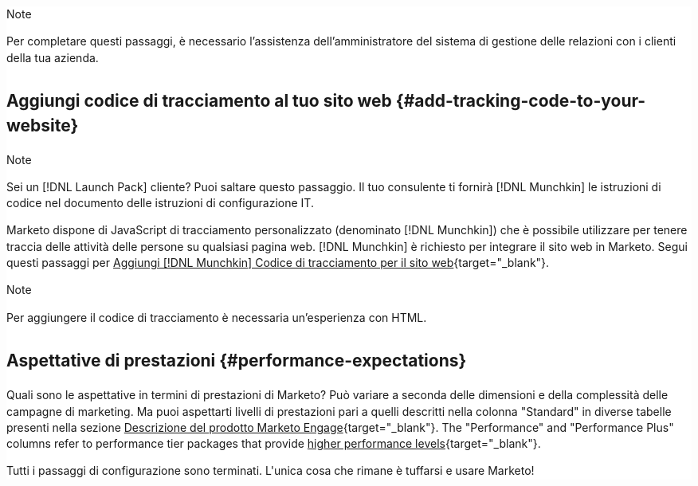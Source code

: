 >[!NOTE]
>
>Per completare questi passaggi, è necessario l’assistenza dell’amministratore del sistema di gestione delle relazioni con i clienti della tua azienda.

## Aggiungi codice di tracciamento al tuo sito web {#add-tracking-code-to-your-website}

>[!NOTE]
>
>Sei un [!DNL Launch Pack] cliente? Puoi saltare questo passaggio. Il tuo consulente ti fornirà [!DNL Munchkin] le istruzioni di codice nel documento delle istruzioni di configurazione IT.

Marketo dispone di JavaScript di tracciamento personalizzato (denominato [!DNL Munchkin]) che è possibile utilizzare per tenere traccia delle attività delle persone su qualsiasi pagina web. [!DNL Munchkin] è richiesto per integrare il sito web in Marketo. Segui questi passaggi per [Aggiungi [!DNL Munchkin] Codice di tracciamento per il sito web](/help/marketo/product-docs/administration/additional-integrations/add-munchkin-tracking-code-to-your-website.md){target="_blank"}.

>[!NOTE]
>
>Per aggiungere il codice di tracciamento è necessaria un’esperienza con HTML.

## Aspettative di prestazioni {#performance-expectations}

Quali sono le aspettative in termini di prestazioni di Marketo? Può variare a seconda delle dimensioni e della complessità delle campagne di marketing. Ma puoi aspettarti livelli di prestazioni pari a quelli descritti nella colonna &quot;Standard&quot; in diverse tabelle presenti nella sezione [Descrizione del prodotto Marketo Engage](https://helpx.adobe.com/legal/product-descriptions/adobe-marketo-engage---product-description.html){target="_blank"}. The "Performance" and "Performance Plus" columns refer to performance tier packages that provide [higher performance levels](https://nation.marketo.com/t5/product-documents/marketo-engage-performance-tiers/ta-p/328835){target="_blank"}.

Tutti i passaggi di configurazione sono terminati. L&#39;unica cosa che rimane è tuffarsi e usare Marketo!
